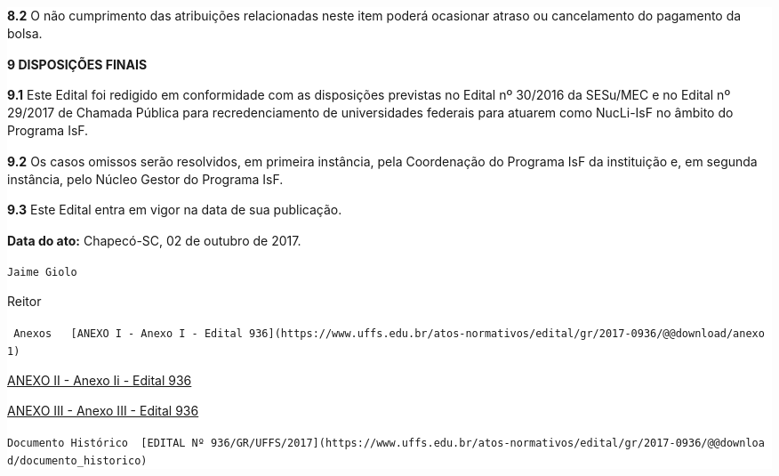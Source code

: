  **8.2** O não cumprimento das atribuições relacionadas neste item poderá ocasionar atraso ou cancelamento do pagamento da bolsa.

  **9 DISPOSIÇÕES FINAIS**

 **9.1** Este Edital foi redigido em conformidade com as disposições previstas no Edital nº 30/2016 da SESu/MEC e no Edital nº 29/2017 de Chamada Pública para recredenciamento de universidades federais para atuarem como NucLi-IsF no âmbito do Programa IsF.

 **9.2** Os casos omissos serão resolvidos, em primeira instância, pela Coordenação do Programa IsF da instituição e, em segunda instância, pelo Núcleo Gestor do Programa IsF.

 **9.3** Este Edital entra em vigor na data de sua publicação.

   **Data do ato:** Chapecó-SC, 02 de outubro de 2017.   
 

    Jaime Giolo   
 Reitor 

     Anexos   [ANEXO I - Anexo I - Edital 936](https://www.uffs.edu.br/atos-normativos/edital/gr/2017-0936/@@download/anexo1)  

   [ANEXO II - Anexo Ii - Edital 936](https://www.uffs.edu.br/atos-normativos/edital/gr/2017-0936/@@download/anexo2)  

   [ANEXO III - Anexo III - Edital 936](https://www.uffs.edu.br/atos-normativos/edital/gr/2017-0936/@@download/anexo3)  

    Documento Histórico  [EDITAL Nº 936/GR/UFFS/2017](https://www.uffs.edu.br/atos-normativos/edital/gr/2017-0936/@@download/documento_historico)     
      
